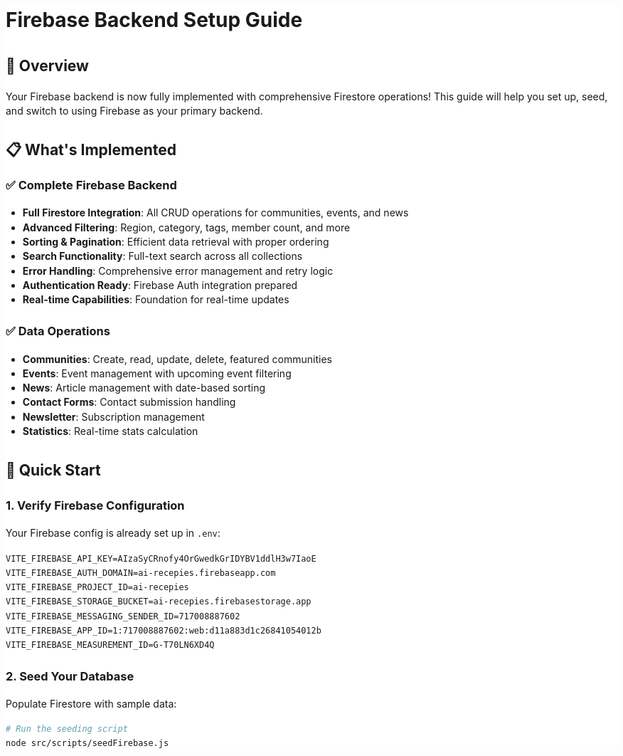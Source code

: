 # Firebase Backend Setup Guide

## 🎯 Overview

Your Firebase backend is now fully implemented with comprehensive Firestore operations! This guide will help you set up, seed, and switch to using Firebase as your primary backend.

## 📋 What's Implemented

### ✅ Complete Firebase Backend

- **Full Firestore Integration**: All CRUD operations for communities, events, and news
- **Advanced Filtering**: Region, category, tags, member count, and more
- **Sorting & Pagination**: Efficient data retrieval with proper ordering
- **Search Functionality**: Full-text search across all collections
- **Error Handling**: Comprehensive error management and retry logic
- **Authentication Ready**: Firebase Auth integration prepared
- **Real-time Capabilities**: Foundation for real-time updates

### ✅ Data Operations

- **Communities**: Create, read, update, delete, featured communities
- **Events**: Event management with upcoming event filtering
- **News**: Article management with date-based sorting
- **Contact Forms**: Contact submission handling
- **Newsletter**: Subscription management
- **Statistics**: Real-time stats calculation

## 🚀 Quick Start

### 1. Verify Firebase Configuration

Your Firebase config is already set up in `.env`:

```env
VITE_FIREBASE_API_KEY=AIzaSyCRnofy4OrGwedkGrIDYBV1ddlH3w7IaoE
VITE_FIREBASE_AUTH_DOMAIN=ai-recepies.firebaseapp.com
VITE_FIREBASE_PROJECT_ID=ai-recepies
VITE_FIREBASE_STORAGE_BUCKET=ai-recepies.firebasestorage.app
VITE_FIREBASE_MESSAGING_SENDER_ID=717008887602
VITE_FIREBASE_APP_ID=1:717008887602:web:d11a883d1c26841054012b
VITE_FIREBASE_MEASUREMENT_ID=G-T70LN6XD4Q
```

### 2. Seed Your Database

Populate Firestore with sample data:

```bash
# Run the seeding script
node src/scripts/seedFirebase.js
```
